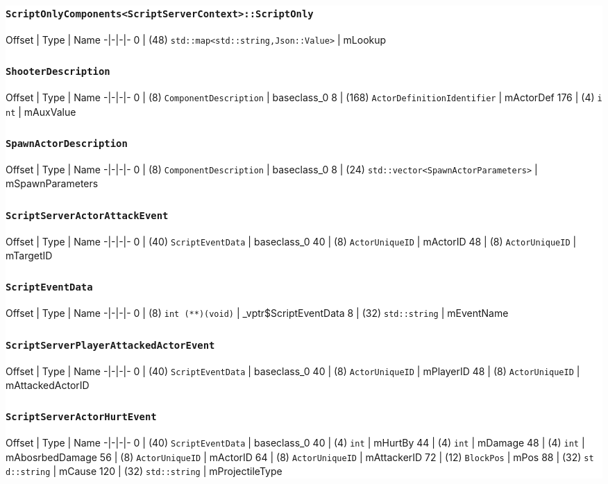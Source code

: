 
### `ScriptOnlyComponents<ScriptServerContext>::ScriptOnly`
Offset | Type | Name
-|-|-|-
0 | (48) `std::map<std::string,Json::Value>` | mLookup


### `ShooterDescription`
Offset | Type | Name
-|-|-|-
0 | (8) `ComponentDescription` | baseclass_0
8 | (168) `ActorDefinitionIdentifier` | mActorDef
176 | (4) `int` | mAuxValue


### `SpawnActorDescription`
Offset | Type | Name
-|-|-|-
0 | (8) `ComponentDescription` | baseclass_0
8 | (24) `std::vector<SpawnActorParameters>` | mSpawnParameters


### `ScriptServerActorAttackEvent`
Offset | Type | Name
-|-|-|-
0 | (40) `ScriptEventData` | baseclass_0
40 | (8) `ActorUniqueID` | mActorID
48 | (8) `ActorUniqueID` | mTargetID


### `ScriptEventData`
Offset | Type | Name
-|-|-|-
0 | (8) `int (**)(void)` | _vptr$ScriptEventData
8 | (32) `std::string` | mEventName


### `ScriptServerPlayerAttackedActorEvent`
Offset | Type | Name
-|-|-|-
0 | (40) `ScriptEventData` | baseclass_0
40 | (8) `ActorUniqueID` | mPlayerID
48 | (8) `ActorUniqueID` | mAttackedActorID


### `ScriptServerActorHurtEvent`
Offset | Type | Name
-|-|-|-
0 | (40) `ScriptEventData` | baseclass_0
40 | (4) `int` | mHurtBy
44 | (4) `int` | mDamage
48 | (4) `int` | mAbosrbedDamage
56 | (8) `ActorUniqueID` | mActorID
64 | (8) `ActorUniqueID` | mAttackerID
72 | (12) `BlockPos` | mPos
88 | (32) `std::string` | mCause
120 | (32) `std::string` | mProjectileType
